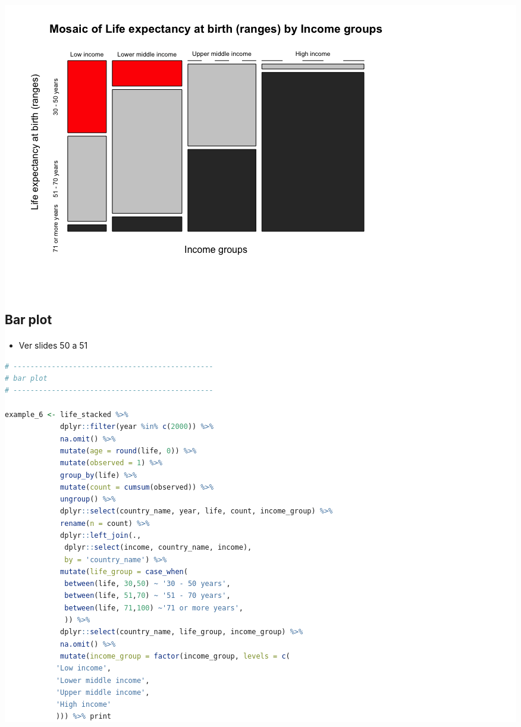 ![](clase_02_graficos_files/figure-gfm/unnamed-chunk-21-3.png)

## Bar plot

-   Ver slides 50 a 51

``` r
# -----------------------------------------------
# bar plot
# -----------------------------------------------

example_6 <- life_stacked %>%
             dplyr::filter(year %in% c(2000)) %>%
             na.omit() %>%
             mutate(age = round(life, 0)) %>%
             mutate(observed = 1) %>%
             group_by(life) %>%
             mutate(count = cumsum(observed)) %>%
             ungroup() %>%
             dplyr::select(country_name, year, life, count, income_group) %>%
             rename(n = count) %>%
             dplyr::left_join(., 
              dplyr::select(income, country_name, income),
              by = 'country_name') %>%
             mutate(life_group = case_when(
              between(life, 30,50) ~ '30 - 50 years',
              between(life, 51,70) ~ '51 - 70 years',
              between(life, 71,100) ~'71 or more years',
              )) %>%
             dplyr::select(country_name, life_group, income_group) %>%
             na.omit() %>%
             mutate(income_group = factor(income_group, levels = c(
            'Low income',
            'Lower middle income',
            'Upper middle income',
            'High income'
            ))) %>% print
```
